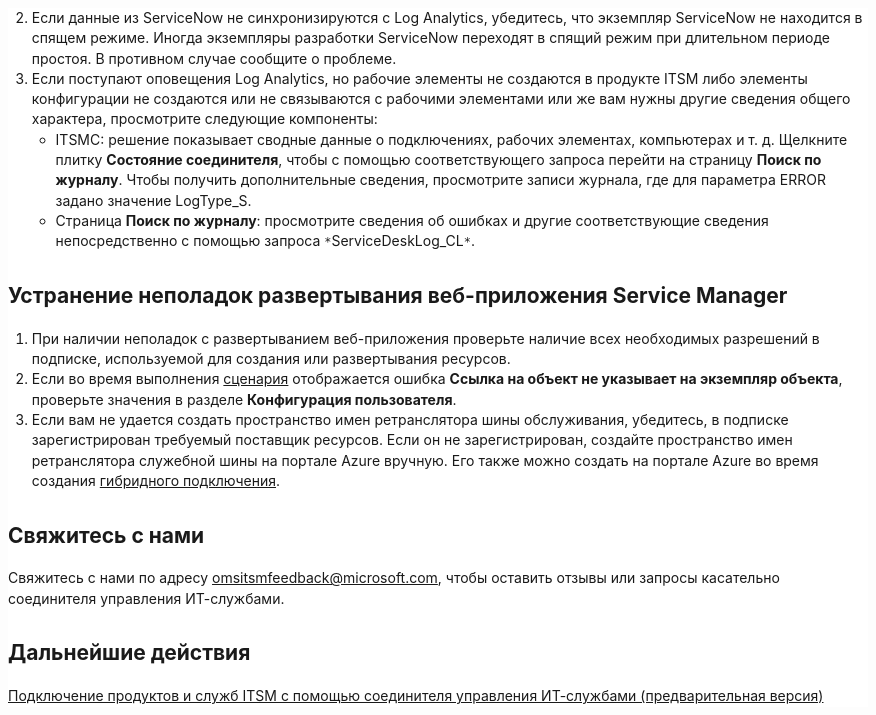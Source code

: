 2. Если данные из ServiceNow не синхронизируются с Log Analytics, убедитесь, что экземпляр ServiceNow не находится в спящем режиме. Иногда экземпляры разработки ServiceNow переходят в спящий режим при длительном периоде простоя. В противном случае сообщите о проблеме.
3. Если поступают оповещения Log Analytics, но рабочие элементы не создаются в продукте ITSM либо элементы конфигурации не создаются или не связываются с рабочими элементами или же вам нужны другие сведения общего характера, просмотрите следующие компоненты:
   -  ITSMC: решение показывает сводные данные о подключениях, рабочих элементах, компьютерах и т. д. Щелкните плитку **Состояние соединителя**, чтобы с помощью соответствующего запроса перейти на страницу **Поиск по журналу**. Чтобы получить дополнительные сведения, просмотрите записи журнала, где для параметра ERROR задано значение LogType_S.
   - Страница **Поиск по журналу**: просмотрите сведения об ошибках и другие соответствующие сведения непосредственно с помощью запроса `*`ServiceDeskLog_CL`*`.

## <a name="troubleshoot-service-manager-web-app-deployment"></a>Устранение неполадок развертывания веб-приложения Service Manager
1.  При наличии неполадок с развертыванием веб-приложения проверьте наличие всех необходимых разрешений в подписке, используемой для создания или развертывания ресурсов.
2.  Если во время выполнения [сценария](itsmc-service-manager-script.md) отображается ошибка **Ссылка на объект не указывает на экземпляр объекта**, проверьте значения в разделе **Конфигурация пользователя**.
3.  Если вам не удается создать пространство имен ретранслятора шины обслуживания, убедитесь, в подписке зарегистрирован требуемый поставщик ресурсов. Если он не зарегистрирован, создайте пространство имен ретранслятора служебной шины на портале Azure вручную. Его также можно создать на портале Azure во время создания [гибридного подключения](./itsmc-connections.md#configure-the-hybrid-connection).


## <a name="contact-us"></a>Свяжитесь с нами

Свяжитесь с нами по адресу [omsitsmfeedback@microsoft.com](mailto:omsitsmfeedback@microsoft.com), чтобы оставить отзывы или запросы касательно соединителя управления ИТ-службами.

## <a name="next-steps"></a>Дальнейшие действия
[Подключение продуктов и служб ITSM с помощью соединителя управления ИТ-службами (предварительная версия)](./itsmc-connections.md)

